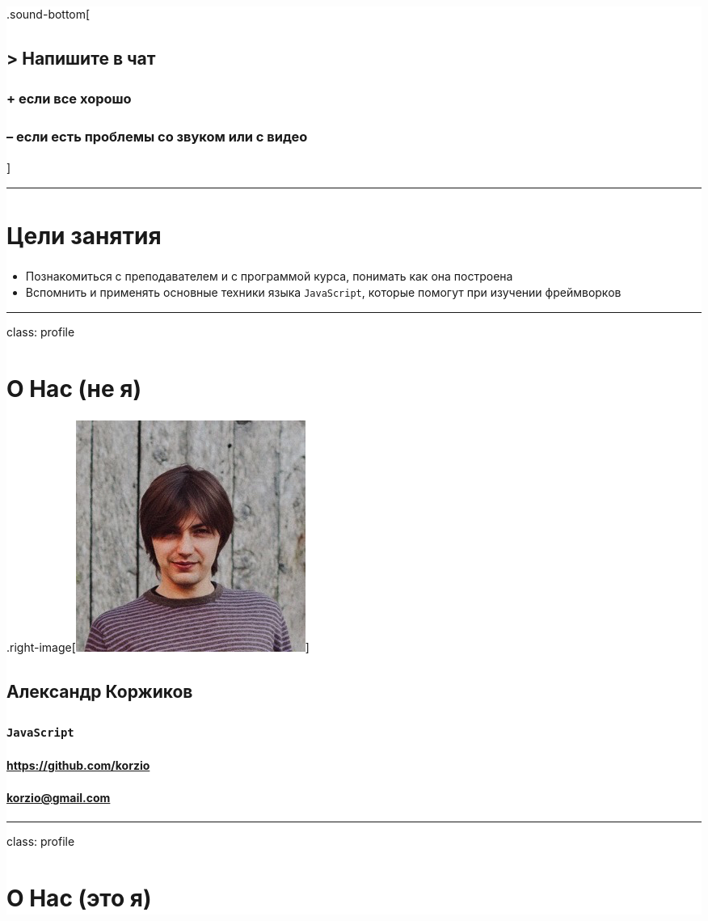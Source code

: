 .sound-bottom[
  ## > Напишите в чат
  ### **+** если все хорошо
  ### **–** если есть проблемы cо звуком или с видео
]

---

# Цели занятия

- Познакомиться с преподавателем и с программой курса, понимать как она построена
- Вспомнить и применять основные техники языка `JavaScript`, которые помогут при изучении фреймворков

---

class: profile
# О Нас (не я)

.right-image[![img](assets/team/alex.jpg)]
## Александр Коржиков
### `JavaScript` 

#### https://github.com/korzio 
#### korzio@gmail.com 

---

class: profile
# О Нас (это я)
